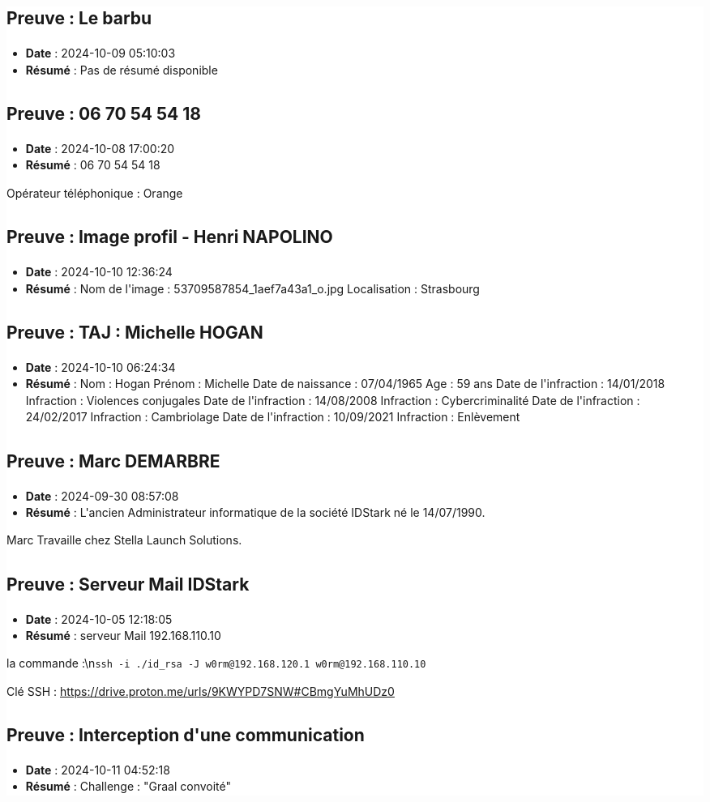 ## Preuve : Le barbu
- **Date** : 2024-10-09 05:10:03
- **Résumé** : Pas de résumé disponible

## Preuve : 06 70 54 54 18
- **Date** : 2024-10-08 17:00:20
- **Résumé** : 06 70 54 54 18

Opérateur téléphonique : Orange

## Preuve : Image profil - Henri NAPOLINO
- **Date** : 2024-10-10 12:36:24
- **Résumé** : Nom de l'image : 53709587854_1aef7a43a1_o.jpg
Localisation : Strasbourg

## Preuve : TAJ : Michelle HOGAN
- **Date** : 2024-10-10 06:24:34
- **Résumé** : Nom : Hogan
Prénom : Michelle
Date de naissance : 07/04/1965
Age : 59 ans
Date de l'infraction : 14/01/2018
Infraction : Violences conjugales
Date de l'infraction : 14/08/2008
Infraction : Cybercriminalité
Date de l'infraction : 24/02/2017
Infraction : Cambriolage
Date de l'infraction : 10/09/2021
Infraction : Enlèvement



## Preuve : Marc DEMARBRE
- **Date** : 2024-09-30 08:57:08
- **Résumé** : L'ancien Administrateur informatique de la société IDStark né le 14/07/1990.

Marc Travaille chez Stella Launch Solutions.

## Preuve : Serveur Mail IDStark
- **Date** : 2024-10-05 12:18:05
- **Résumé** : serveur Mail 192.168.110.10

la commande :\n`ssh -i ./id_rsa -J w0rm@192.168.120.1 w0rm@192.168.110.10`

Clé SSH : https://drive.proton.me/urls/9KWYPD7SNW#CBmgYuMhUDz0


## Preuve : Interception d'une communication
- **Date** : 2024-10-11 04:52:18
- **Résumé** : Challenge : "Graal convoité"
